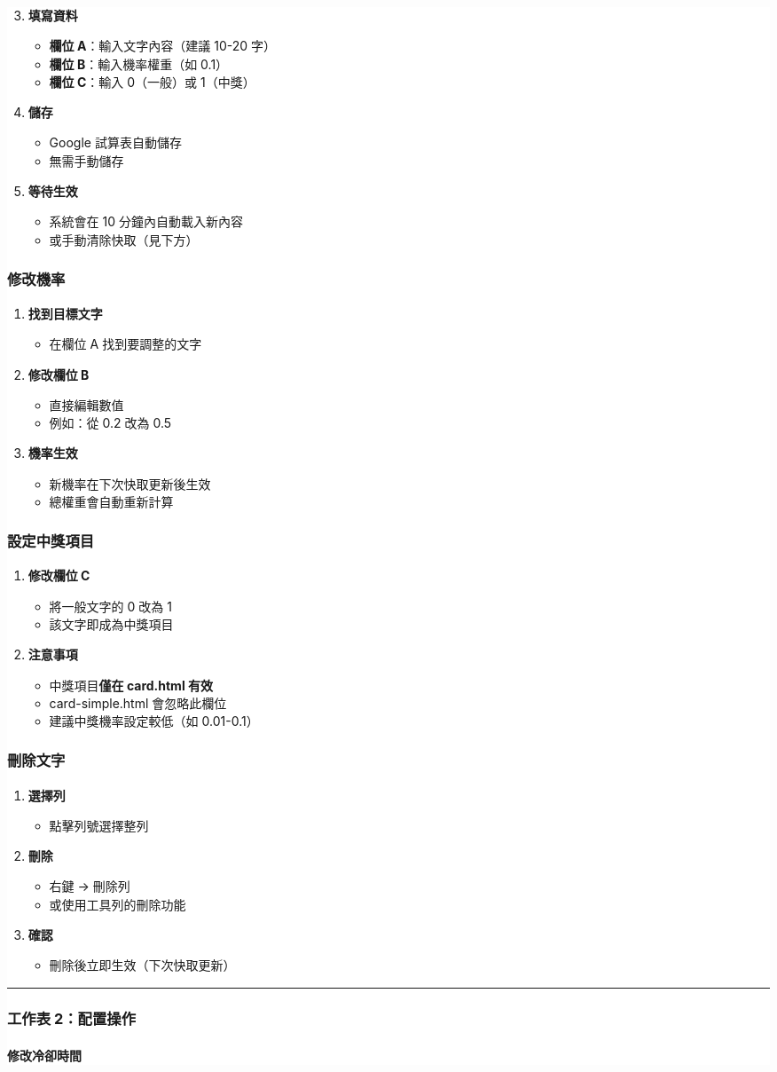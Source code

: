 3. **填寫資料**
   - **欄位 A**：輸入文字內容（建議 10-20 字）
   - **欄位 B**：輸入機率權重（如 0.1）
   - **欄位 C**：輸入 0（一般）或 1（中獎）

4. **儲存**
   - Google 試算表自動儲存
   - 無需手動儲存

5. **等待生效**
   - 系統會在 10 分鐘內自動載入新內容
   - 或手動清除快取（見下方）

### 修改機率

1. **找到目標文字**
   - 在欄位 A 找到要調整的文字

2. **修改欄位 B**
   - 直接編輯數值
   - 例如：從 0.2 改為 0.5

3. **機率生效**
   - 新機率在下次快取更新後生效
   - 總權重會自動重新計算

### 設定中獎項目

1. **修改欄位 C**
   - 將一般文字的 0 改為 1
   - 該文字即成為中獎項目

2. **注意事項**
   - 中獎項目**僅在 card.html 有效**
   - card-simple.html 會忽略此欄位
   - 建議中獎機率設定較低（如 0.01-0.1）

### 刪除文字

1. **選擇列**
   - 點擊列號選擇整列

2. **刪除**
   - 右鍵 → 刪除列
   - 或使用工具列的刪除功能

3. **確認**
   - 刪除後立即生效（下次快取更新）

---

### 工作表 2：配置操作

#### 修改冷卻時間
